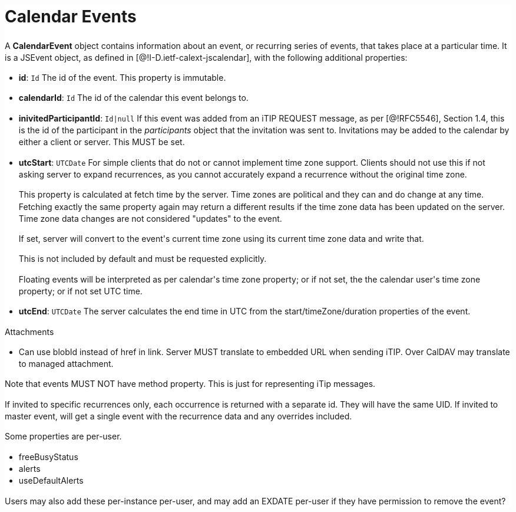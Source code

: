 # Calendar Events

A **CalendarEvent** object contains information about an event, or recurring series of events, that takes place at a particular time. It is a JSEvent object, as defined in [@!I-D.ietf-calext-jscalendar], with the following additional properties:

- **id**: `Id`
  The id of the event. This property is immutable.

- **calendarId**: `Id`
  The id of the calendar this event belongs to.

- **inivitedParticipantId**: `Id|null`
  If this event was added from an iTIP REQUEST message, as per [@!RFC5546], Section 1.4, this is the id of the participant in the *participants* object that the invitation was sent to. Invitations may be added to the calendar by either a client or server. This MUST be set.

- **utcStart**: `UTCDate`
  For simple clients that do not or cannot implement time zone support. Clients should not use this if not asking server to expand recurrences, as you cannot accurately expand a recurrence without the original time zone.

    This property is calculated at fetch time by the server. Time zones are political and they can and do change at any time. Fetching exactly the same property again may return a different results if the time zone data has been updated on the server. Time zone data changes are not considered "updates" to the event.

    If set, server will convert to the event's current time zone using its current time zone data and write that.

    This is not included by default and must be requested explicitly.

    Floating events will be interpreted as per calendar's time zone property; or if not set, the the calendar user's time zone property; or if not set UTC time.

- **utcEnd**: `UTCDate`
  The server calculates the end time in UTC from the start/timeZone/duration properties of the event.


Attachments
- Can use blobId instead of href in link. Server MUST translate to embedded URL when sending iTIP. Over CalDAV may translate to managed attachment.

Note that events MUST NOT have method property. This is just for representing iTip messages.

If invited to specific recurrences only, each occurrence is returned with a separate id. They will have the same UID. If invited to master event, will get a single event with the recurrence data and any overrides included.

Some properties are per-user.
* freeBusyStatus
* alerts
* useDefaultAlerts

Users may also add these per-instance per-user, and may add an EXDATE per-user if they have permission to remove the event?
